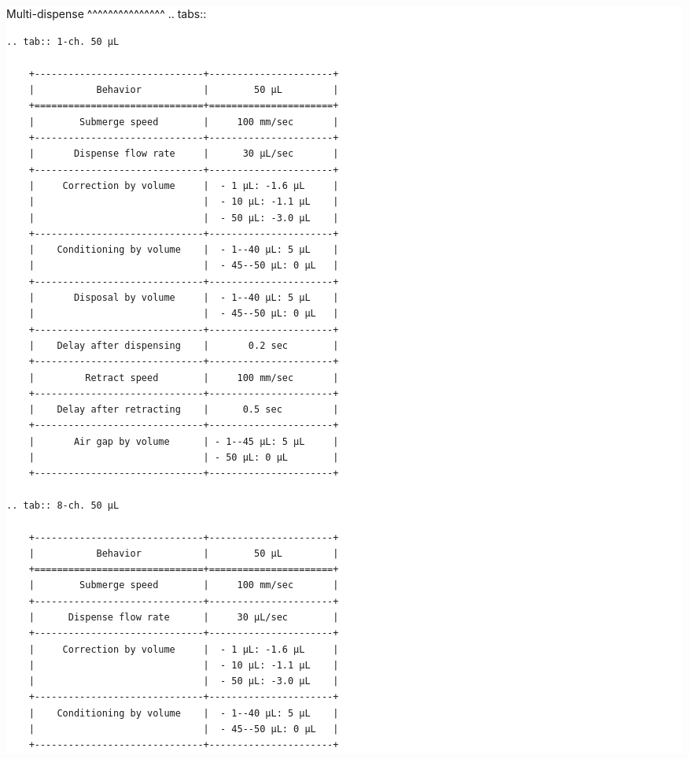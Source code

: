 Multi-dispense
^^^^^^^^^^^^^^^
.. tabs::

    .. tab:: 1-ch. 50 µL

        +------------------------------+----------------------+
        |           Behavior           |        50 µL         |
        +==============================+======================+
        |        Submerge speed        |     100 mm/sec       |
        +------------------------------+----------------------+
        |       Dispense flow rate     |      30 µL/sec       |
        +------------------------------+----------------------+
        |     Correction by volume     |  - 1 µL: -1.6 µL     |
        |                              |  - 10 µL: -1.1 µL    |
        |                              |  - 50 µL: -3.0 µL    |
        +------------------------------+----------------------+
        |    Conditioning by volume    |  - 1--40 µL: 5 µL    |
        |                              |  - 45--50 µL: 0 µL   |
        +------------------------------+----------------------+
        |       Disposal by volume     |  - 1--40 µL: 5 µL    |
        |                              |  - 45--50 µL: 0 µL   |
        +------------------------------+----------------------+
        |    Delay after dispensing    |       0.2 sec        |
        +------------------------------+----------------------+
        |         Retract speed        |     100 mm/sec       |
        +------------------------------+----------------------+
        |    Delay after retracting    |      0.5 sec         |
        +------------------------------+----------------------+
        |       Air gap by volume      | - 1--45 µL: 5 µL     |
        |                              | - 50 µL: 0 µL        |
        +------------------------------+----------------------+

    .. tab:: 8-ch. 50 µL

        +------------------------------+----------------------+
        |           Behavior           |        50 µL         |
        +==============================+======================+
        |        Submerge speed        |     100 mm/sec       |
        +------------------------------+----------------------+
        |      Dispense flow rate      |     30 µL/sec        |
        +------------------------------+----------------------+
        |     Correction by volume     |  - 1 µL: -1.6 µL     |
        |                              |  - 10 µL: -1.1 µL    |
        |                              |  - 50 µL: -3.0 µL    |
        +------------------------------+----------------------+
        |    Conditioning by volume    |  - 1--40 µL: 5 µL    |
        |                              |  - 45--50 µL: 0 µL   |
        +------------------------------+----------------------+